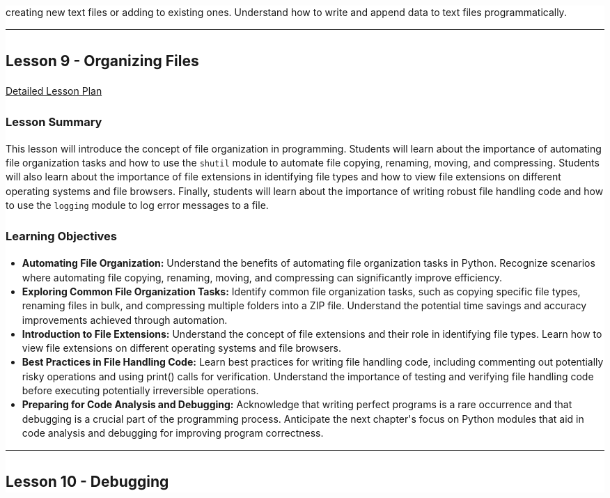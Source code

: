   creating new text files or adding to existing ones. Understand how to write and append data to text files
  programmatically.

---

## Lesson 9 - Organizing Files

[Detailed Lesson Plan](./Lesson%2009%20-%20Organizing%20Files)

### Lesson Summary

This lesson will introduce the concept of file organization in programming. Students will learn about the importance of
automating file organization tasks and how to use the `shutil` module to automate file copying, renaming, moving, and
compressing. Students will also learn about the importance of file extensions in identifying file types and how to view
file extensions on different operating systems and file browsers. Finally, students will learn about the importance of
writing robust file handling code and how to use the `logging` module to log error messages to a file.

### Learning Objectives
- **Automating File Organization:** Understand the benefits of automating file organization tasks in Python. Recognize
  scenarios where automating file copying, renaming, moving, and compressing can significantly improve efficiency.
- **Exploring Common File Organization Tasks:** Identify common file organization tasks, such as copying specific file
  types, renaming files in bulk, and compressing multiple folders into a ZIP file. Understand the potential time savings
  and accuracy improvements achieved through automation.
- **Introduction to File Extensions:** Understand the concept of file extensions and their role in identifying file
  types. Learn how to view file extensions on different operating systems and file browsers.
- **Best Practices in File Handling Code:** Learn best practices for writing file handling code, including commenting
  out potentially risky operations and using print() calls for verification. Understand the importance of testing and
  verifying file handling code before executing potentially irreversible operations.
- **Preparing for Code Analysis and Debugging:** Acknowledge that writing perfect programs is a rare occurrence and that
  debugging is a crucial part of the programming process. Anticipate the next chapter's focus on Python modules that aid
  in code analysis and debugging for improving program correctness.

---

## Lesson 10 - Debugging
